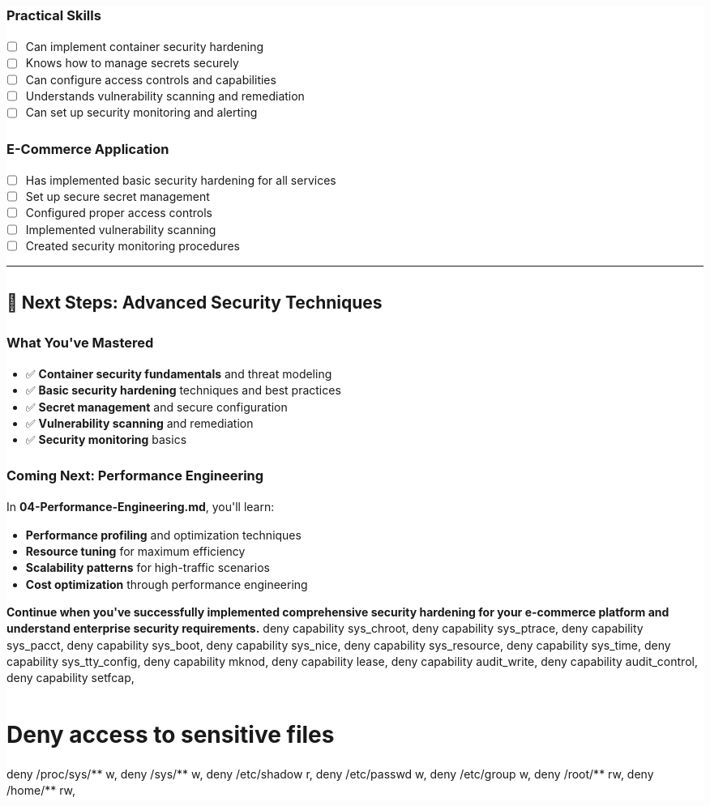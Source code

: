 ### **Practical Skills**
- [ ] Can implement container security hardening
- [ ] Knows how to manage secrets securely
- [ ] Can configure access controls and capabilities
- [ ] Understands vulnerability scanning and remediation
- [ ] Can set up security monitoring and alerting

### **E-Commerce Application**
- [ ] Has implemented basic security hardening for all services
- [ ] Set up secure secret management
- [ ] Configured proper access controls
- [ ] Implemented vulnerability scanning
- [ ] Created security monitoring procedures

---

## 🚀 Next Steps: Advanced Security Techniques

### **What You've Mastered**
- ✅ **Container security fundamentals** and threat modeling
- ✅ **Basic security hardening** techniques and best practices
- ✅ **Secret management** and secure configuration
- ✅ **Vulnerability scanning** and remediation
- ✅ **Security monitoring** basics

### **Coming Next: Performance Engineering**
In **04-Performance-Engineering.md**, you'll learn:
- **Performance profiling** and optimization techniques
- **Resource tuning** for maximum efficiency
- **Scalability patterns** for high-traffic scenarios
- **Cost optimization** through performance engineering

**Continue when you've successfully implemented comprehensive security hardening for your e-commerce platform and understand enterprise security requirements.**
  deny capability sys_chroot,
  deny capability sys_ptrace,
  deny capability sys_pacct,
  deny capability sys_boot,
  deny capability sys_nice,
  deny capability sys_resource,
  deny capability sys_time,
  deny capability sys_tty_config,
  deny capability mknod,
  deny capability lease,
  deny capability audit_write,
  deny capability audit_control,
  deny capability setfcap,
  
  # Deny access to sensitive files
  deny /proc/sys/** w,
  deny /sys/** w,
  deny /etc/shadow r,
  deny /etc/passwd w,
  deny /etc/group w,
  deny /root/** rw,
  deny /home/** rw,
  